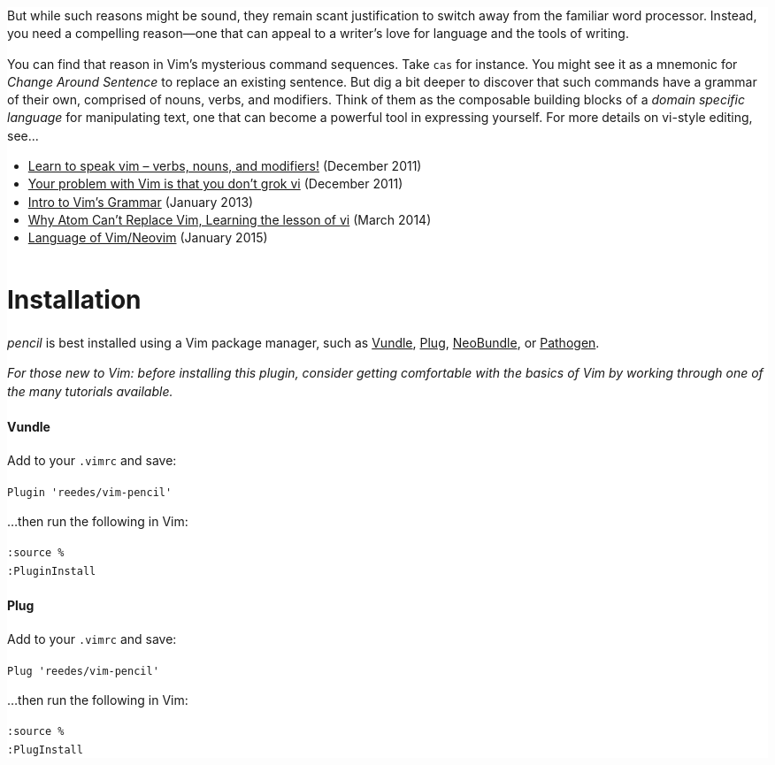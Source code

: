 But while such reasons might be sound, they remain scant justification to
switch away from the familiar word processor. Instead, you need
a compelling reason—one that can appeal to a writer’s love for language
and the tools of writing.

You can find that reason in Vim’s mysterious command sequences. Take `cas`
for instance. You might see it as a mnemonic for _Change Around Sentence_
to replace an existing sentence. But dig a bit deeper to discover that
such commands have a grammar of their own, comprised of nouns, verbs, and
modifiers. Think of them as the composable building blocks of a _domain
specific language_ for manipulating text, one that can become a powerful
tool in expressing yourself. For more details on vi-style editing, see...

* [Learn to speak vim – verbs, nouns, and modifiers!][ls] (December 2011)
* [Your problem with Vim is that you don’t grok vi][gv] (December 2011)
* [Intro to Vim’s Grammar][ig] (January 2013)
* [Why Atom Can’t Replace Vim, Learning the lesson of vi][wa] (March 2014)
* [Language of Vim/Neovim][lovn] (January 2015)

[ls]: http://yanpritzker.com/2011/12/16/learn-to-speak-vim-verbs-nouns-and-modifiers/
[gv]: http://stackoverflow.com/questions/1218390/what-is-your-most-productive-shortcut-with-vim/1220118#1220118
[ig]: http://takac.github.io/2013/01/30/vim-grammar/
[wa]: https://medium.com/p/433852f4b4d1
[lovn]: http://allsyed.com/language-of-vim-neovim/

# Installation

_pencil_ is best installed using a Vim package manager, such as
[Vundle][vnd], [Plug][plg], [NeoBundle][nbn], or [Pathogen][pth].

_For those new to Vim: before installing this plugin, consider getting
comfortable with the basics of Vim by working through one of the many
tutorials available._

[vnd]: https://github.com/gmarik/Vundle.vim
[plg]: https://github.com/junegunn/vim-plug
[nbn]: https://github.com/Shougo/neobundle.vim
[pth]: https://github.com/tpope/vim-pathogen

#### Vundle

Add to your `.vimrc` and save:

```vim
Plugin 'reedes/vim-pencil'
```

…then run the following in Vim:

```vim
:source %
:PluginInstall
```

#### Plug

Add to your `.vimrc` and save:

```vim
Plug 'reedes/vim-pencil'
```

…then run the following in Vim:

```vim
:source %
:PlugInstall
```


[co]: http://www.google.com/fonts/specimen/Cousine
[tm]: http://github.com/tpope/vim-markdown
[va]: http://github.com/bling/vim-airline
[vd]: https://github.com/danielbmarques/vim-ditto
[qtfwp]: http://benoliver999.com/technology/2014/12/06/vimforprose/
[vic]: https://labs.tomasino.org/vim-in-context/
[rewp]: https://medium.com/usevim/reed-esaus-writing-plugins-5b6c65bc808f
[tviai]: https://www.safaribooksonline.com/blog/2014/11/23/way-vim-ide/
[regl]: http://wynnnetherland.com/journal/reed-esau-s-growing-list-of-vim-plugins-for-writers/
[dfwiv]: http://tlattimore.com/blog/distraction-free-writing-in-vim/
[ab]: http://github.com/tpope/vim-abolish
[ex]: http://github.com/tommcdo/vim-exchange
[jl]: http://github.com/junegunn/limelight.vim
[jg]: http://github.com/junegunn/goyo.vim
[tvm]: http://github.com/tpope/vim-markdown
[pvm]: http://github.com/plasticboy/vim-markdown
[gvm]: http://github.com/gabrielelana/vim-markdown
[mvme]: http://github.com/mattly/vim-markdown-enhancements
[cp]: http://github.com/reedes/vim-colors-pencil
[lc]: http://github.com/reedes/vim-litecorrect
[lx]: http://github.com/reedes/vim-lexical
[qu]: http://github.com/reedes/vim-textobj-quote
[re]: http://github.com/reedes
[tc]: https://www.youtube.com/watch?v=Nim4_f5QUxA
[th]: http://github.com/reedes/vim-thematic
[ts]: http://github.com/reedes/vim-textobj-sentence
[tv]: http://ianhocking.com/2013/11/17/to-vim/
[vo]: http://github.com/reedes/vim-one
[vw]: http://therandymon.com/woodnotes/vim-for-writers/vimforwriters.html
[wh]: http://github.com/reedes/vim-wheel
[wo]: http://github.com/reedes/vim-wordy
[vp]: http://github.com/vim-pandoc/vim-pandoc